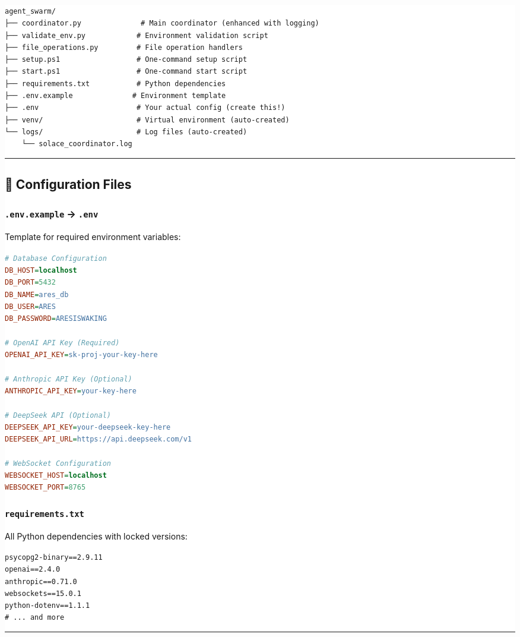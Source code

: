 ```
agent_swarm/
├── coordinator.py              # Main coordinator (enhanced with logging)
├── validate_env.py            # Environment validation script
├── file_operations.py         # File operation handlers
├── setup.ps1                  # One-command setup script
├── start.ps1                  # One-command start script
├── requirements.txt           # Python dependencies
├── .env.example              # Environment template
├── .env                       # Your actual config (create this!)
├── venv/                      # Virtual environment (auto-created)
└── logs/                      # Log files (auto-created)
    └── solace_coordinator.log
```

---

## 🔧 Configuration Files

### `.env.example` → `.env`

Template for required environment variables:

```ini
# Database Configuration
DB_HOST=localhost
DB_PORT=5432
DB_NAME=ares_db
DB_USER=ARES
DB_PASSWORD=ARESISWAKING

# OpenAI API Key (Required)
OPENAI_API_KEY=sk-proj-your-key-here

# Anthropic API Key (Optional)
ANTHROPIC_API_KEY=your-key-here

# DeepSeek API (Optional)
DEEPSEEK_API_KEY=your-deepseek-key-here
DEEPSEEK_API_URL=https://api.deepseek.com/v1

# WebSocket Configuration
WEBSOCKET_HOST=localhost
WEBSOCKET_PORT=8765
```

### `requirements.txt`

All Python dependencies with locked versions:

```
psycopg2-binary==2.9.11
openai==2.4.0
anthropic==0.71.0
websockets==15.0.1
python-dotenv==1.1.1
# ... and more
```

---